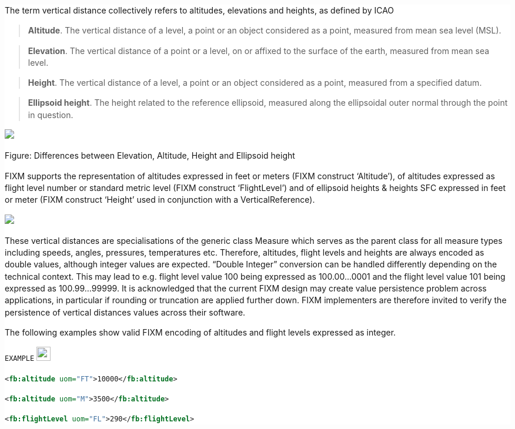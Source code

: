 
The term vertical distance collectively refers to altitudes, elevations
and heights, as defined by ICAO

> **Altitude**. The vertical distance of a level, a point or an object considered as a point, measured from mean sea level (MSL).

> **Elevation**. The vertical distance of a point or a level, on or affixed to the surface of the earth, measured from mean sea level.

> **Height**. The vertical distance of a level, a point or an object considered as a point, measured from a specified datum.

> **Ellipsoid height**. The height related to the reference ellipsoid, measured along the ellipsoidal outer normal through the point in question.


<img src="./media/vertical_distances.png" />

Figure: Differences between Elevation, Altitude, Height and Ellipsoid height


FIXM supports the representation of altitudes expressed in feet or
meters (FIXM construct ‘Altitude’), of altitudes expressed as flight
level number or standard metric level (FIXM construct ‘FlightLevel’) and
of ellipsoid heights & heights SFC expressed in feet or meter (FIXM
construct ‘Height’ used in conjunction with a VerticalReference).

<img src="./media/VerticalDistanceType.png" />

These vertical distances are specialisations of the generic class
Measure which serves as the parent class for all measure types including
speeds, angles, pressures, temperatures etc. Therefore, altitudes,
flight levels and heights are always encoded as double values, although
integer values are expected. “Double Integer” conversion can be handled
differently depending on the technical context. This may lead to e.g.
flight level value 100 being expressed as 100.00…0001 and the flight
level value 101 being expressed as 100.99…99999. It is acknowledged that
the current FIXM design may create value persistence problem across
applications, in particular if rounding or truncation are applied
further down. FIXM implementers are therefore invited to verify the
persistence of vertical distances values across their software.


The following examples show valid FIXM encoding of altitudes and flight
levels expressed as integer.

`EXAMPLE` <img src="./media/ok.png" style="width:0.25in;height:0.25in" />

```xml
<fb:altitude uom="FT">10000</fb:altitude>
```

```xml
<fb:altitude uom="M">3500</fb:altitude>
```

```xml
<fb:flightLevel uom="FL">290</fb:flightLevel>
```
